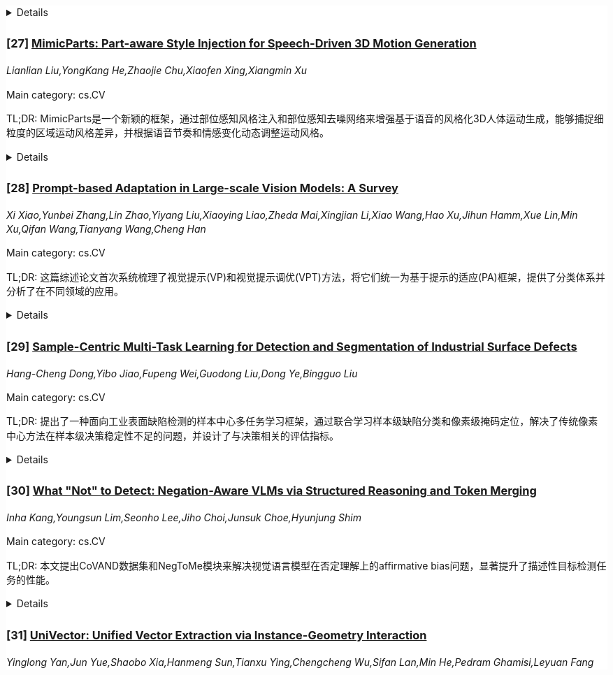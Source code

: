 
<details><summary>Details</summary></details>


### [27] [MimicParts: Part-aware Style Injection for Speech-Driven 3D Motion Generation](https://arxiv.org/abs/2510.13208)
*Lianlian Liu,YongKang He,Zhaojie Chu,Xiaofen Xing,Xiangmin Xu*

Main category: cs.CV

TL;DR: MimicParts是一个新颖的框架，通过部位感知风格注入和部位感知去噪网络来增强基于语音的风格化3D人体运动生成，能够捕捉细粒度的区域运动风格差异，并根据语音节奏和情感变化动态调整运动风格。


<details><summary>Details</summary></details>


### [28] [Prompt-based Adaptation in Large-scale Vision Models: A Survey](https://arxiv.org/abs/2510.13219)
*Xi Xiao,Yunbei Zhang,Lin Zhao,Yiyang Liu,Xiaoying Liao,Zheda Mai,Xingjian Li,Xiao Wang,Hao Xu,Jihun Hamm,Xue Lin,Min Xu,Qifan Wang,Tianyang Wang,Cheng Han*

Main category: cs.CV

TL;DR: 这篇综述论文首次系统梳理了视觉提示(VP)和视觉提示调优(VPT)方法，将它们统一为基于提示的适应(PA)框架，提供了分类体系并分析了在不同领域的应用。


<details><summary>Details</summary></details>


### [29] [Sample-Centric Multi-Task Learning for Detection and Segmentation of Industrial Surface Defects](https://arxiv.org/abs/2510.13226)
*Hang-Cheng Dong,Yibo Jiao,Fupeng Wei,Guodong Liu,Dong Ye,Bingguo Liu*

Main category: cs.CV

TL;DR: 提出了一种面向工业表面缺陷检测的样本中心多任务学习框架，通过联合学习样本级缺陷分类和像素级掩码定位，解决了传统像素中心方法在样本级决策稳定性不足的问题，并设计了与决策相关的评估指标。


<details><summary>Details</summary></details>


### [30] [What "Not" to Detect: Negation-Aware VLMs via Structured Reasoning and Token Merging](https://arxiv.org/abs/2510.13232)
*Inha Kang,Youngsun Lim,Seonho Lee,Jiho Choi,Junsuk Choe,Hyunjung Shim*

Main category: cs.CV

TL;DR: 本文提出CoVAND数据集和NegToMe模块来解决视觉语言模型在否定理解上的affirmative bias问题，显著提升了描述性目标检测任务的性能。


<details><summary>Details</summary></details>


### [31] [UniVector: Unified Vector Extraction via Instance-Geometry Interaction](https://arxiv.org/abs/2510.13234)
*Yinglong Yan,Jun Yue,Shaobo Xia,Hanmeng Sun,Tianxu Ying,Chengcheng Wu,Sifan Lan,Min He,Pedram Ghamisi,Leyuan Fang*

